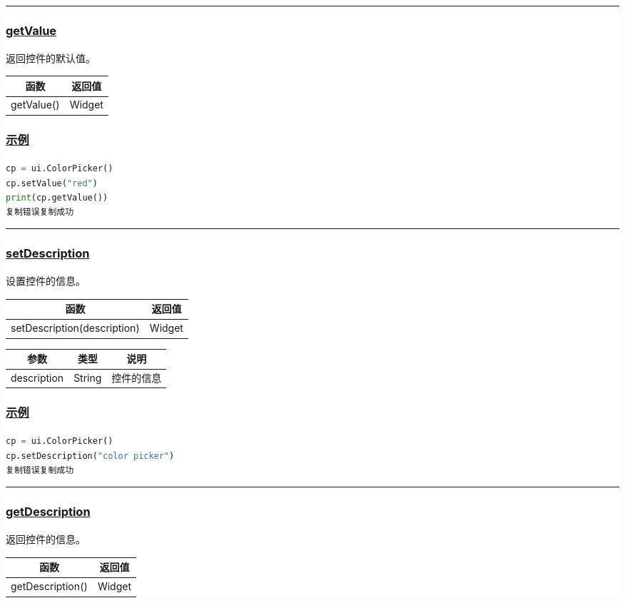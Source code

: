 ------

### [getValue](https://engine.piesat.cn/engine-studio/docs/#/API/python_API/ui/ColorPicker?id=getvalue)

返回控件的默认值。

| 函数       | 返回值 |
| ---------- | ------ |
| getValue() | Widget |

### [示例](https://engine.piesat.cn/engine-studio/docs/#/API/python_API/ui/ColorPicker?id=示例-4)

```python
cp = ui.ColorPicker()
cp.setValue("red")
print(cp.getValue())
复制错误复制成功
```

------

### [setDescription](https://engine.piesat.cn/engine-studio/docs/#/API/python_API/ui/ColorPicker?id=setdescription)

设置控件的信息。

| 函数                        | 返回值 |
| --------------------------- | ------ |
| setDescription(description) | Widget |

| 参数        | 类型   | 说明       |
| ----------- | ------ | ---------- |
| description | String | 控件的信息 |

### [示例](https://engine.piesat.cn/engine-studio/docs/#/API/python_API/ui/ColorPicker?id=示例-5)

```python
cp = ui.ColorPicker()
cp.setDescription("color picker")
复制错误复制成功
```

------

### [getDescription](https://engine.piesat.cn/engine-studio/docs/#/API/python_API/ui/ColorPicker?id=getdescription)

返回控件的信息。

| 函数             | 返回值 |
| ---------------- | ------ |
| getDescription() | Widget |
